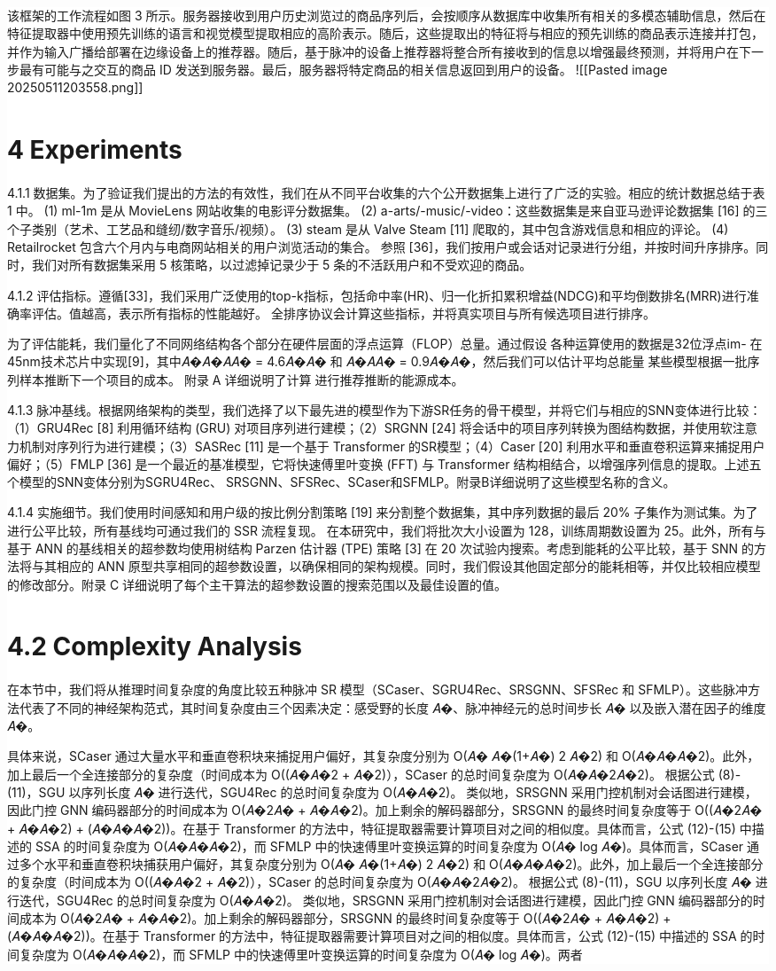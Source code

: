 该框架的工作流程如图 3 所示。服务器接收到用户历史浏览过的商品序列后，会按顺序从数据库中收集所有相关的多模态辅助信息，然后在特征提取器中使用预先训练的语言和视觉模型提取相应的高阶表示。随后，这些提取出的特征将与相应的预先训练的商品表示连接并打包，并作为输入广播给部署在边缘设备上的推荐器。随后，基于脉冲的设备上推荐器将整合所有接收到的信息以增强最终预测，并将用户在下一步最有可能与之交互的商品 ID 发送到服务器。最后，服务器将特定商品的相关信息返回到用户的设备。
![[Pasted image 20250511203558.png]]

# 4 Experiments
4.1.1
数据集。为了验证我们提出的方法的有效性，我们在从不同平台收集的六个公开数据集上进行了广泛的实验。相应的统计数据总结于表 1 中。
(1) ml-1m 是从 MovieLens 网站收集的电影评分数据集。
(2) a-arts/-music/-video：这些数据集是来自亚马逊评论数据集 [16] 的三个子类别（艺术、工艺品和缝纫/数字音乐/视频）。
(3) steam 是从 Valve Steam [11] 爬取的，其中包含游戏信息和相应的评论。
(4) Retailrocket 包含六个月内与电商网站相关的用户浏览活动的集合。
参照 [36]，我们按用户或会话对记录进行分组，并按时间升序排序。同时，我们对所有数据集采用 5 核策略，以过滤掉记录少于 5 条的不活跃用户和不受欢迎的商品。

4.1.2
评估指标。遵循[33]，我们采用广泛使用的top-k指标，包括命中率(HR)、归一化折扣累积增益(NDCG)和平均倒数排名(MRR)进行准确率评估。值越高，表示所有指标的性能越好。
全排序协议会计算这些指标，并将真实项目与所有候选项目进行排序。

为了评估能耗，我们量化了不同网络结构各个部分在硬件层面的浮点运算（FLOP）总量。通过假设
各种运算使用的数据是32位浮点im-
在45nm技术芯片中实现[9]，其中𝐴�𝐴�𝐴𝐴� = 4.6𝐴�𝐴�
和 𝐴�𝐴𝐴� = 0.9𝐴�𝐴�，然后我们可以估计平均总能量
某些模型根据一批序列样本推断下一个项目的成本。 附录 A 详细说明了计算
进行推荐推断的能源成本。

4.1.3
脉冲基线。根据网络架构的类型，我们选择了以下最先进的模型作为下游SR任务的骨干模型，并将它们与相应的SNN变体进行比较：（1）GRU4Rec [8] 利用循环结构 (GRU) 对项目序列进行建模；（2）SRGNN [24] 将会话中的项目序列转换为图结构数据，并使用软注意力机制对序列行为进行建模；（3）SASRec [11] 是一个基于 Transformer 的SR模型；（4）Caser [20] 利用水平和垂直卷积运算来捕捉用户偏好；（5）FMLP [36] 是一个最近的基准模型，它将快速傅里叶变换 (FFT) 与 Transformer 结构相结合，以增强序列信息的提取。上述五个模型的SNN变体分别为SGRU4Rec、
SRSGNN、SFSRec、SCaser和SFMLP。附录B详细说明了这些模型名称的含义。

4.1.4
实施细节。我们使用时间感知和用户级的按比例分割策略 [19] 来分割整个数据集，其中序列数据的最后 20% 子集作为测试集。为了进行公平比较，所有基线均可通过我们的 SSR 流程复现。
在本研究中，我们将批次大小设置为 128，训练周期数设置为 25。此外，所有与基于 ANN 的基线相关的超参数均使用树结构 Parzen 估计器 (TPE) 策略 [3] 在 20 次试验内搜索。考虑到能耗的公平比较，基于 SNN 的方法将与其相应的 ANN 原型共享相同的超参数设置，以确保相同的架构规模。同时，我们假设其他固定部分的能耗相等，并仅比较相应模型的修改部分。附录 C 详细说明了每个主干算法的超参数设置的搜索范围以及最佳设置的值。


# 4.2 Complexity Analysis
在本节中，我们将从推理时间复杂度的角度比较五种脉冲 SR 模型（SCaser、SGRU4Rec、SRSGNN、SFSRec 和 SFMLP）。这些脉冲方法代表了不同的神经架构范式，其时间复杂度由三个因素决定：感受野的长度 𝐴�、脉冲神经元的总时间步长 𝐴� 以及嵌入潜在因子的维度 𝐴�。

具体来说，SCaser 通过大量水平和垂直卷积块来捕捉用户偏好，其复杂度分别为
O(𝐴� 𝐴�(1+𝐴�)
2
𝐴�2) 和 O(𝐴�𝐴�𝐴�2)。此外，加上最后一个全连接部分的复杂度（时间成本为 O((𝐴�𝐴�2 + 𝐴�2)），SCaser 的总时间复杂度为 O(𝐴�𝐴�2𝐴�2)。
根据公式 (8)-(11)，SGU 以序列长度 𝐴� 进行迭代，SGU4Rec 的总时间复杂度为 O(𝐴�𝐴�2)。
类似地，SRSGNN 采用门控机制对会话图进行建模，因此门控 GNN 编码器部分的时间成本为 O(𝐴�2𝐴� + 𝐴�𝐴�2)。加上剩余的解码器部分，SRSGNN 的最终时间复杂度等于 O((𝐴�2𝐴� + 𝐴�𝐴�2) + (𝐴�𝐴�𝐴�2))。在基于 Transformer 的方法中，特征提取器需要计算项目对之间的相似度。具体而言，公式 (12)-(15) 中描述的 SSA 的时间复杂度为 O(𝐴�𝐴�𝐴�2)，而 SFMLP 中的快速傅里叶变换运算的时间复杂度为 O(𝐴� log 𝐴�)。具体而言，SCaser 通过多个水平和垂直卷积块捕获用户偏好，其复杂度分别为
O(𝐴� 𝐴�(1+𝐴�)
2
𝐴�2) 和 O(𝐴�𝐴�𝐴�2)。此外，加上最后一个全连接部分的复杂度（时间成本为 O((𝐴�𝐴�2 + 𝐴�2)），SCaser 的总时间复杂度为 O(𝐴�𝐴�2𝐴�2)。
根据公式 (8)-(11)，SGU 以序列长度 𝐴� 进行迭代，SGU4Rec 的总时间复杂度为 O(𝐴�𝐴�2)。
类似地，SRSGNN 采用门控机制对会话图进行建模，因此门控 GNN 编码器部分的时间成本为 O(𝐴�2𝐴� + 𝐴�𝐴�2)。加上剩余的解码器部分，SRSGNN 的最终时间复杂度等于 O((𝐴�2𝐴� + 𝐴�𝐴�2) + (𝐴�𝐴�𝐴�2))。在基于 Transformer 的方法中，特征提取器需要计算项目对之间的相似度。具体而言，公式 (12)-(15) 中描述的 SSA 的时间复杂度为 O(𝐴�𝐴�𝐴�2)，而 SFMLP 中的快速傅里叶变换运算的时间复杂度为 O(𝐴� log 𝐴�)。两者
